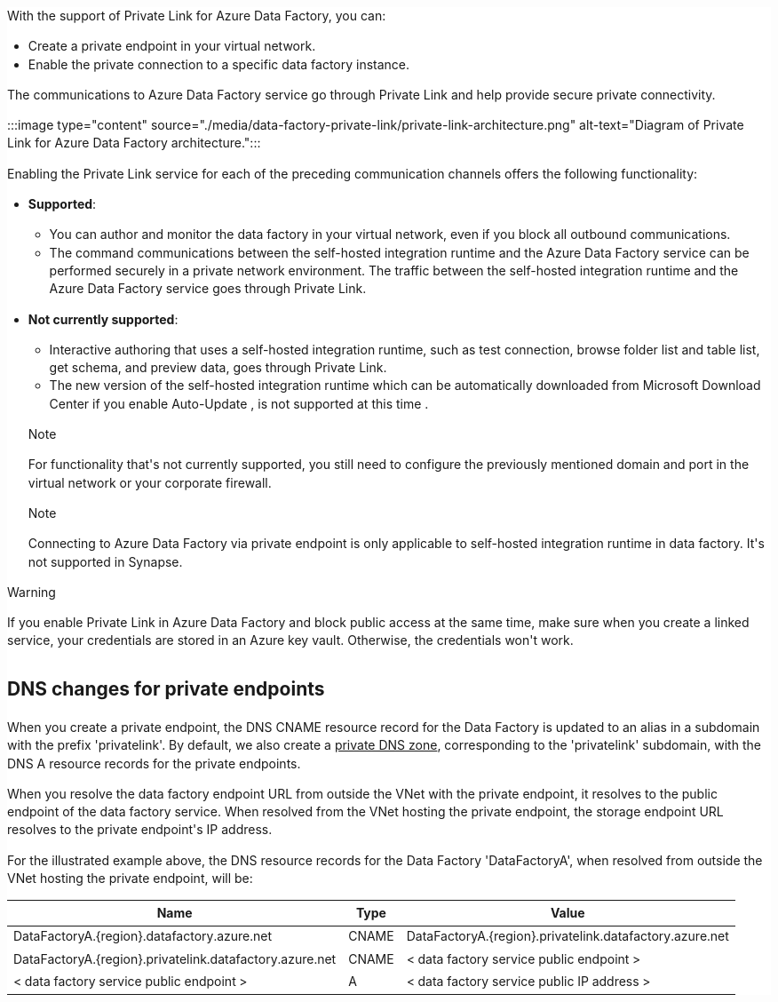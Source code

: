 With the support of Private Link for Azure Data Factory, you can:
* Create a private endpoint in your virtual network.
* Enable the private connection to a specific data factory instance. 

The communications to Azure Data Factory service go through Private Link and help provide secure private connectivity. 

:::image type="content" source="./media/data-factory-private-link/private-link-architecture.png" alt-text="Diagram of Private Link for Azure Data Factory architecture.":::

Enabling the Private Link service for each of the preceding communication channels offers the following functionality:
- **Supported**:
   - You can author and monitor the data factory in your virtual network, even if you block all outbound communications.
   - The command communications between the self-hosted integration runtime and the Azure Data Factory service can be performed securely in a private network environment. The traffic between the self-hosted integration runtime and the Azure Data Factory service goes through Private Link. 
- **Not currently supported**:
   - Interactive authoring that uses a self-hosted integration runtime, such as test connection, browse folder list and table list, get schema, and preview data, goes through Private Link.
   - The new version of the self-hosted integration runtime which can be automatically downloaded from Microsoft Download Center if you enable Auto-Update , is not supported at this time .

   > [!NOTE]
   > For functionality that's not currently supported, you still need to configure the previously mentioned domain and port in the virtual network or your corporate firewall. 

   > [!NOTE]
   > Connecting to Azure Data Factory via private endpoint is only applicable to self-hosted integration runtime in data factory. It's not supported in Synapse.

> [!WARNING]
> If you enable Private Link in Azure Data Factory and block public access at the same time, make sure when you create a linked service, your credentials are stored in an Azure key vault. Otherwise, the credentials won't work.

## DNS changes for private endpoints
When you create a private endpoint, the DNS CNAME resource record for the Data Factory is updated to an alias in a subdomain with the prefix 'privatelink'. By default, we also create a [private DNS zone](../dns/private-dns-overview.md), corresponding to the 'privatelink' subdomain, with the DNS A resource records for the private endpoints.

When you resolve the data factory endpoint URL from outside the VNet with the private endpoint, it resolves to the public endpoint of the data factory service. When resolved from the VNet hosting the private endpoint, the storage endpoint URL resolves to the private endpoint's IP address.

For the illustrated example above, the DNS resource records for the Data Factory 'DataFactoryA', when resolved from outside the VNet hosting the private endpoint, will be:

| Name | Type | Value |
| ---------- | -------- | --------------- |
| DataFactoryA.{region}.datafactory.azure.net |	CNAME	| DataFactoryA.{region}.privatelink.datafactory.azure.net |
| DataFactoryA.{region}.privatelink.datafactory.azure.net |	CNAME	| < data factory service public endpoint > |
| < data factory service public endpoint >	| A | < data factory service public IP address > |
